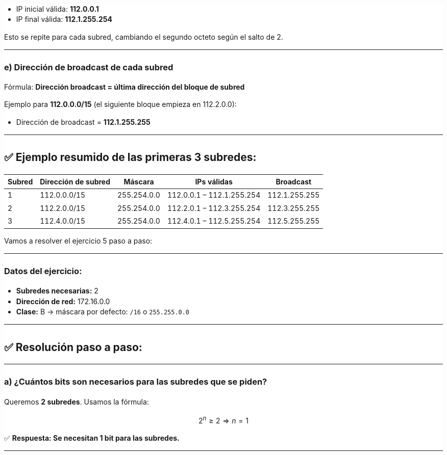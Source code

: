 * IP inicial válida: **112.0.0.1**
* IP final válida: **112.1.255.254**

Esto se repite para cada subred, cambiando el segundo octeto según el salto de 2.

---

### **e) Dirección de broadcast de cada subred**

Fórmula:
**Dirección broadcast = última dirección del bloque de subred**

Ejemplo para **112.0.0.0/15** (el siguiente bloque empieza en 112.2.0.0):

* Dirección de broadcast = **112.1.255.255**

---

## ✅ Ejemplo resumido de las primeras 3 subredes:

| Subred | Dirección de subred | Máscara     | IPs válidas               | Broadcast     |
| ------ | ------------------- | ----------- | ------------------------- | ------------- |
| 1      | 112.0.0.0/15        | 255.254.0.0 | 112.0.0.1 – 112.1.255.254 | 112.1.255.255 |
| 2      | 112.2.0.0/15        | 255.254.0.0 | 112.2.0.1 – 112.3.255.254 | 112.3.255.255 |
| 3      | 112.4.0.0/15        | 255.254.0.0 | 112.4.0.1 – 112.5.255.254 | 112.5.255.255 |

Vamos a resolver el ejercicio 5 paso a paso:

---

### **Datos del ejercicio:**

* **Subredes necesarias:** 2
* **Dirección de red:** 172.16.0.0
* **Clase:** B → máscara por defecto: `/16` o `255.255.0.0`

---

## ✅ Resolución paso a paso:

---

### **a) ¿Cuántos bits son necesarios para las subredes que se piden?**

Queremos **2 subredes**.
Usamos la fórmula:

$$
2^n \geq 2 \Rightarrow n = 1
$$

✅ **Respuesta: Se necesitan 1 bit para las subredes.**

---